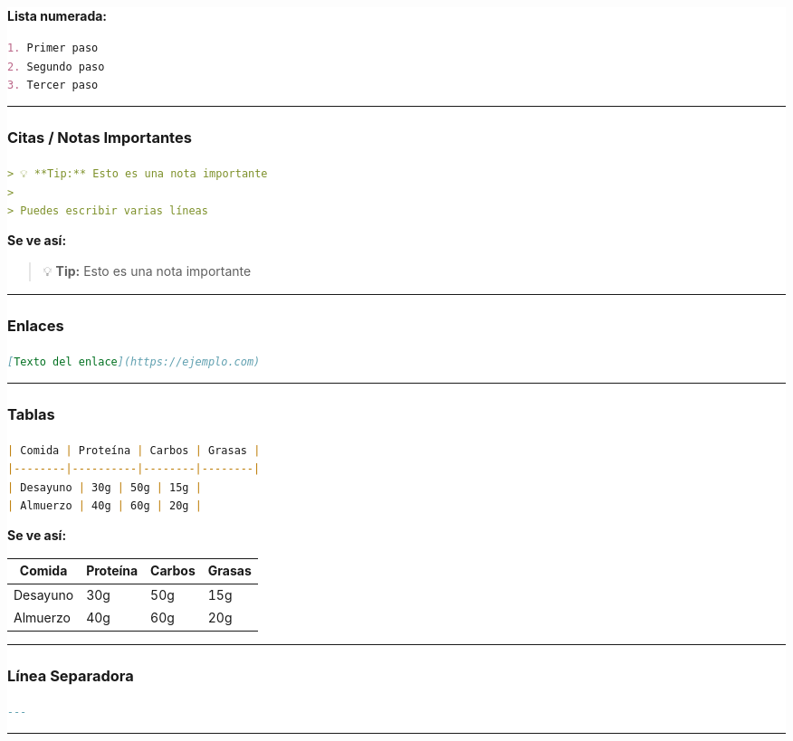 **Lista numerada:**
```markdown
1. Primer paso
2. Segundo paso
3. Tercer paso
```

---

### Citas / Notas Importantes

```markdown
> 💡 **Tip:** Esto es una nota importante
> 
> Puedes escribir varias líneas
```

**Se ve así:**
> 💡 **Tip:** Esto es una nota importante

---

### Enlaces

```markdown
[Texto del enlace](https://ejemplo.com)
```

---

### Tablas

```markdown
| Comida | Proteína | Carbos | Grasas |
|--------|----------|--------|--------|
| Desayuno | 30g | 50g | 15g |
| Almuerzo | 40g | 60g | 20g |
```

**Se ve así:**

| Comida | Proteína | Carbos | Grasas |
|--------|----------|--------|--------|
| Desayuno | 30g | 50g | 15g |
| Almuerzo | 40g | 60g | 20g |

---

### Línea Separadora

```markdown
---
```

---
